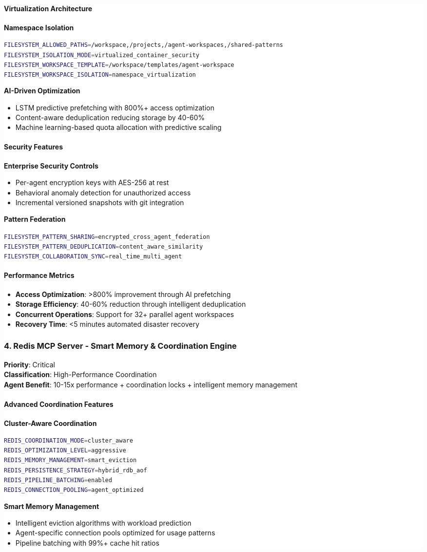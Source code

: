 #### Virtualization Architecture

**Namespace Isolation**
```bash
FILESYSTEM_ALLOWED_PATHS=/workspace,/projects,/agent-workspaces,/shared-patterns
FILESYSTEM_ISOLATION_MODE=virtualized_container_security
FILESYSTEM_WORKSPACE_TEMPLATE=/workspace/templates/agent-workspace
FILESYSTEM_WORKSPACE_ISOLATION=namespace_virtualization
```

**AI-Driven Optimization**
- LSTM predictive prefetching with 800%+ access optimization
- Content-aware deduplication reducing storage by 40-60%
- Machine learning-based quota allocation with predictive scaling

#### Security Features

**Enterprise Security Controls**
- Per-agent encryption keys with AES-256 at rest
- Behavioral anomaly detection for unauthorized access
- Incremental versioned snapshots with git integration

**Pattern Federation**
```bash
FILESYSTEM_PATTERN_SHARING=encrypted_cross_agent_federation
FILESYSTEM_PATTERN_DEDUPLICATION=content_aware_similarity
FILESYSTEM_COLLABORATION_SYNC=real_time_multi_agent
```

#### Performance Metrics
- **Access Optimization**: >800% improvement through AI prefetching
- **Storage Efficiency**: 40-60% reduction through intelligent deduplication
- **Concurrent Operations**: Support for 32+ parallel agent workspaces
- **Recovery Time**: <5 minutes automated disaster recovery

### 4. Redis MCP Server - Smart Memory & Coordination Engine

**Priority**: Critical  
**Classification**: High-Performance Coordination  
**Agent Benefit**: 10-15x performance + coordination locks + intelligent memory management

#### Advanced Coordination Features

**Cluster-Aware Coordination**
```bash
REDIS_COORDINATION_MODE=cluster_aware
REDIS_OPTIMIZATION_LEVEL=aggressive
REDIS_MEMORY_MANAGEMENT=smart_eviction
REDIS_PERSISTENCE_STRATEGY=hybrid_rdb_aof
REDIS_PIPELINE_BATCHING=enabled
REDIS_CONNECTION_POOLING=agent_optimized
```

**Smart Memory Management**
- Intelligent eviction algorithms with workload prediction
- Agent-specific connection pools optimized for usage patterns
- Pipeline batching with 99%+ cache hit ratios
